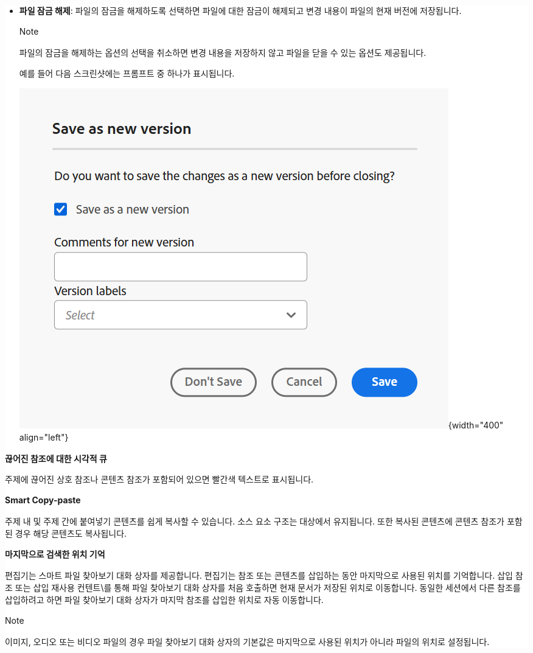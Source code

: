 - **파일 잠금 해제**: 파일의 잠금을 해제하도록 선택하면 파일에 대한 잠금이 해제되고 변경 내용이 파일의 현재 버전에 저장됩니다.

  >[!NOTE]
  >
  > 파일의 잠금을 해제하는 옵션의 선택을 취소하면 변경 내용을 저장하지 않고 파일을 닫을 수 있는 옵션도 제공됩니다.

  예를 들어 다음 스크린샷에는 프롬프트 중 하나가 표시됩니다.

  ![](images/file-close-save-changes-unlock.png){width="400" align="left"}

**끊어진 참조에 대한 시각적 큐**

주제에 끊어진 상호 참조나 콘텐츠 참조가 포함되어 있으면 빨간색 텍스트로 표시됩니다.

**Smart Copy-paste**

주제 내 및 주제 간에 붙여넣기 콘텐츠를 쉽게 복사할 수 있습니다. 소스 요소 구조는 대상에서 유지됩니다. 또한 복사된 콘텐츠에 콘텐츠 참조가 포함된 경우 해당 콘텐츠도 복사됩니다.

**마지막으로 검색한 위치 기억**

편집기는 스마트 파일 찾아보기 대화 상자를 제공합니다. 편집기는 참조 또는 콘텐츠를 삽입하는 동안 마지막으로 사용된 위치를 기억합니다. 삽입 참조 또는 삽입 재사용 컨텐트\를 통해 파일 찾아보기 대화 상자를 처음 호출하면 현재 문서가 저장된 위치로 이동합니다. 동일한 세션에서 다른 참조를 삽입하려고 하면 파일 찾아보기 대화 상자가 마지막 참조를 삽입한 위치로 자동 이동합니다.

>[!NOTE]
>
> 이미지, 오디오 또는 비디오 파일의 경우 파일 찾아보기 대화 상자의 기본값은 마지막으로 사용된 위치가 아니라 파일의 위치로 설정됩니다.
